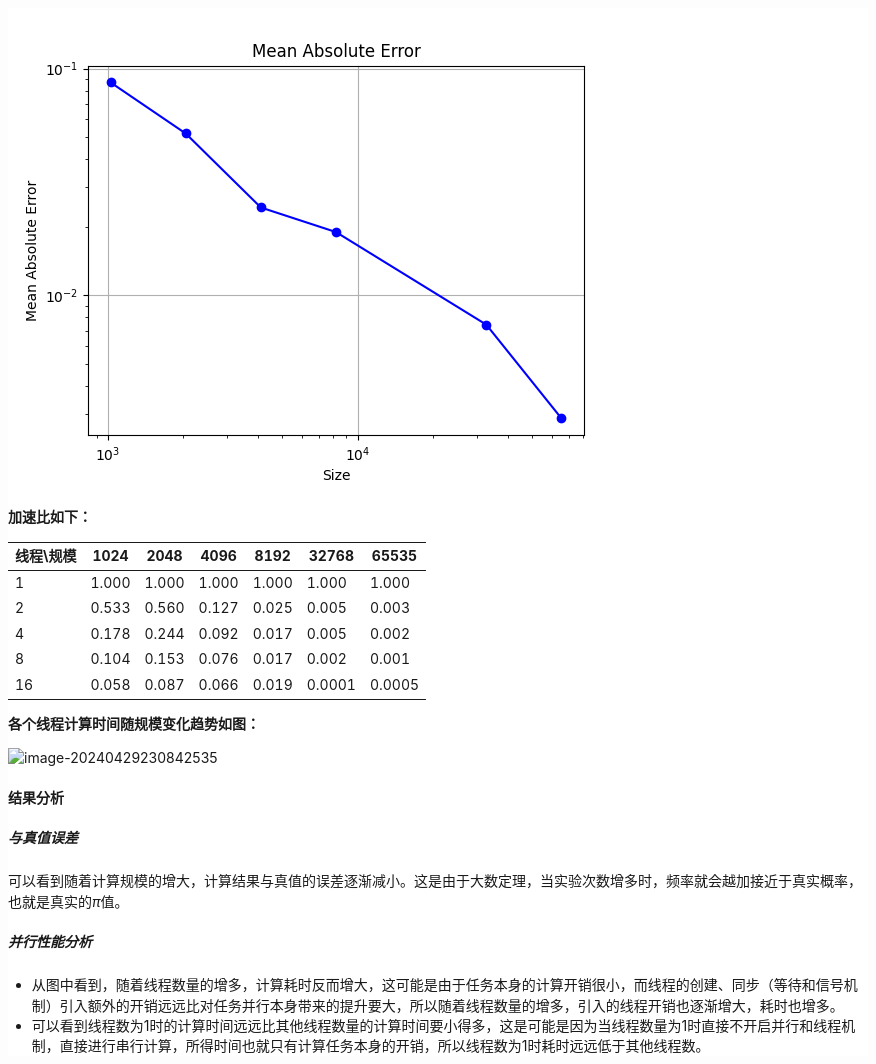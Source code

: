 ![image-20240429232043551](./assets/image-20240429232043551.png)

**加速比如下：**

| 线程\规模 | 1024  | 2048  | 4096  | 8192  | 32768  | 65535  |
| --------- | ----- | ----- | ----- | ----- | ------ | ------ |
| 1         | 1.000 | 1.000 | 1.000 | 1.000 | 1.000  | 1.000  |
| 2         | 0.533 | 0.560 | 0.127 | 0.025 | 0.005  | 0.003  |
| 4         | 0.178 | 0.244 | 0.092 | 0.017 | 0.005  | 0.002  |
| 8         | 0.104 | 0.153 | 0.076 | 0.017 | 0.002  | 0.001  |
| 16        | 0.058 | 0.087 | 0.066 | 0.019 | 0.0001 | 0.0005 |

**各个线程计算时间随规模变化趋势如图：**

![image-20240429230842535](C:\Users\HP\AppData\Roaming\Typora\typora-user-images\image-20240429230842535.png)

#### 结果分析

##### 与真值误差

可以看到随着计算规模的增大，计算结果与真值的误差逐渐减小。这是由于大数定理，当实验次数增多时，频率就会越加接近于真实概率，也就是真实的$\pi$值。

##### 并行性能分析

- 从图中看到，随着线程数量的增多，计算耗时反而增大，这可能是由于任务本身的计算开销很小，而线程的创建、同步（等待和信号机制）引入额外的开销远远比对任务并行本身带来的提升要大，所以随着线程数量的增多，引入的线程开销也逐渐增大，耗时也增多。
- 可以看到线程数为1时的计算时间远远比其他线程数量的计算时间要小得多，这是可能是因为当线程数量为1时直接不开启并行和线程机制，直接进行串行计算，所得时间也就只有计算任务本身的开销，所以线程数为1时耗时远远低于其他线程数。